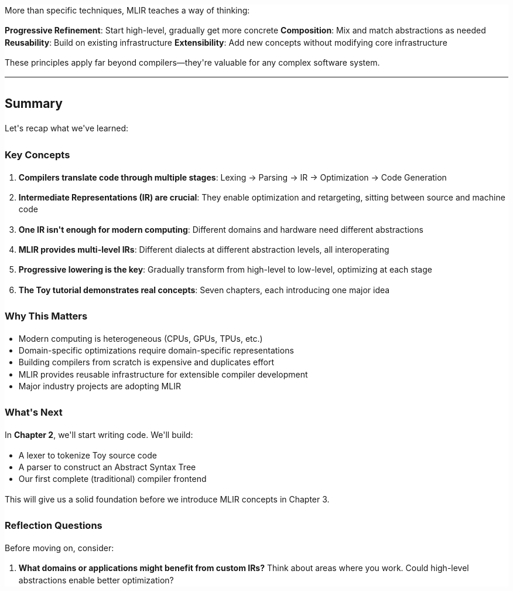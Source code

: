 More than specific techniques, MLIR teaches a way of thinking:

**Progressive Refinement**: Start high-level, gradually get more concrete
**Composition**: Mix and match abstractions as needed
**Reusability**: Build on existing infrastructure
**Extensibility**: Add new concepts without modifying core infrastructure

These principles apply far beyond compilers—they're valuable for any complex software system.

---

## Summary

Let's recap what we've learned:

### Key Concepts

1. **Compilers translate code through multiple stages**: Lexing → Parsing → IR → Optimization → Code Generation

2. **Intermediate Representations (IR) are crucial**: They enable optimization and retargeting, sitting between source and machine code

3. **One IR isn't enough for modern computing**: Different domains and hardware need different abstractions

4. **MLIR provides multi-level IRs**: Different dialects at different abstraction levels, all interoperating

5. **Progressive lowering is the key**: Gradually transform from high-level to low-level, optimizing at each stage

6. **The Toy tutorial demonstrates real concepts**: Seven chapters, each introducing one major idea

### Why This Matters

- Modern computing is heterogeneous (CPUs, GPUs, TPUs, etc.)
- Domain-specific optimizations require domain-specific representations
- Building compilers from scratch is expensive and duplicates effort
- MLIR provides reusable infrastructure for extensible compiler development
- Major industry projects are adopting MLIR

### What's Next

In **Chapter 2**, we'll start writing code. We'll build:
- A lexer to tokenize Toy source code
- A parser to construct an Abstract Syntax Tree
- Our first complete (traditional) compiler frontend

This will give us a solid foundation before we introduce MLIR concepts in Chapter 3.

### Reflection Questions

Before moving on, consider:

1. **What domains or applications might benefit from custom IRs?**
   Think about areas where you work. Could high-level abstractions enable better optimization?
